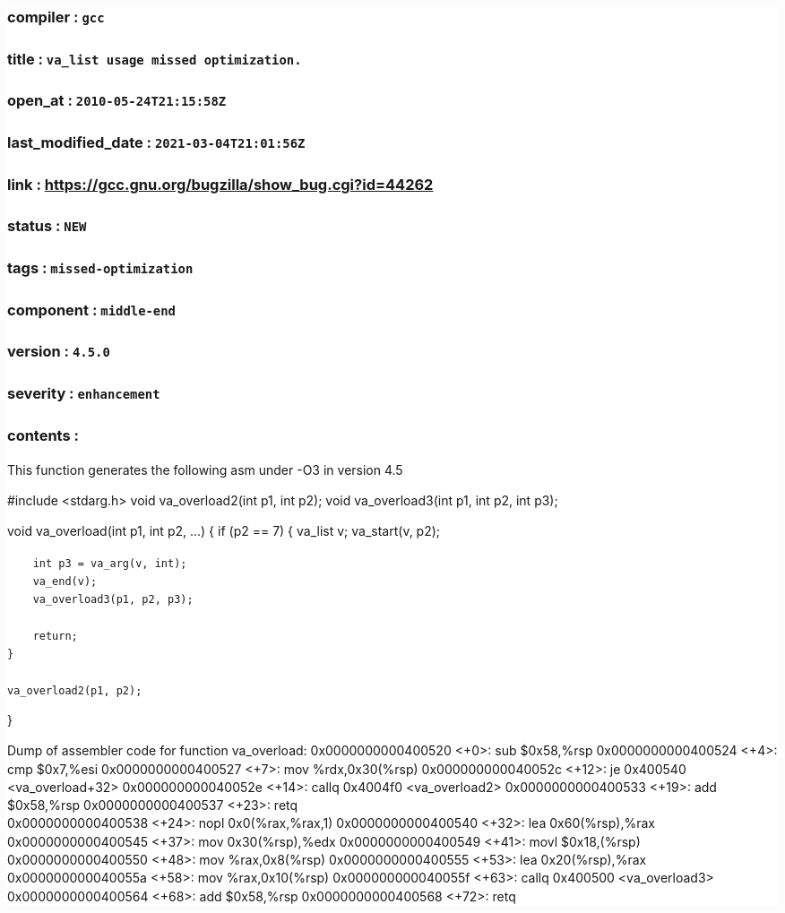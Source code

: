 
### compiler : `gcc`
### title : `va_list usage missed optimization.`
### open_at : `2010-05-24T21:15:58Z`
### last_modified_date : `2021-03-04T21:01:56Z`
### link : https://gcc.gnu.org/bugzilla/show_bug.cgi?id=44262
### status : `NEW`
### tags : `missed-optimization`
### component : `middle-end`
### version : `4.5.0`
### severity : `enhancement`
### contents :
This function generates the following asm under -O3 in version 4.5

#include <stdarg.h>
void va_overload2(int p1, int p2);
void va_overload3(int p1, int p2, int p3);

void va_overload(int p1, int p2, ...)
{
	if (p2 == 7)
	{
		va_list v;
		va_start(v, p2);
		
		int p3 = va_arg(v, int);
		va_end(v);
		va_overload3(p1, p2, p3);
		
		return;
	}

	va_overload2(p1, p2);
}

Dump of assembler code for function va_overload:
   0x0000000000400520 <+0>:     sub    $0x58,%rsp
   0x0000000000400524 <+4>:     cmp    $0x7,%esi
   0x0000000000400527 <+7>:     mov    %rdx,0x30(%rsp)
   0x000000000040052c <+12>:    je     0x400540 <va_overload+32>
   0x000000000040052e <+14>:    callq  0x4004f0 <va_overload2>
   0x0000000000400533 <+19>:    add    $0x58,%rsp
   0x0000000000400537 <+23>:    retq   
   0x0000000000400538 <+24>:    nopl   0x0(%rax,%rax,1)
   0x0000000000400540 <+32>:    lea    0x60(%rsp),%rax
   0x0000000000400545 <+37>:    mov    0x30(%rsp),%edx
   0x0000000000400549 <+41>:    movl   $0x18,(%rsp)
   0x0000000000400550 <+48>:    mov    %rax,0x8(%rsp)
   0x0000000000400555 <+53>:    lea    0x20(%rsp),%rax
   0x000000000040055a <+58>:    mov    %rax,0x10(%rsp)
   0x000000000040055f <+63>:    callq  0x400500 <va_overload3>
   0x0000000000400564 <+68>:    add    $0x58,%rsp
   0x0000000000400568 <+72>:    retq
